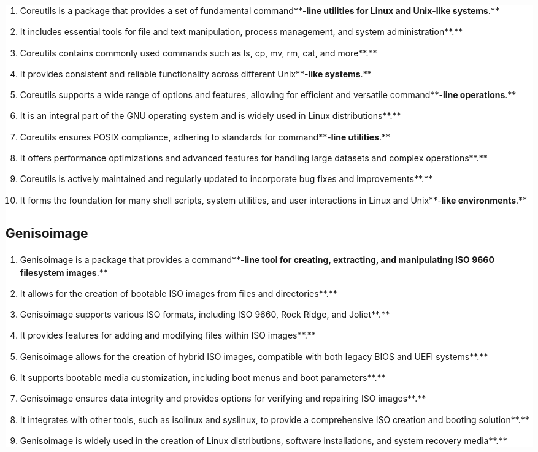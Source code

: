 1)  Coreutils is a package that provides a set of fundamental
    command**-**line utilities for Linux and Unix**-**like systems**.**

2)  It includes essential tools for file and text manipulation, process
    management, and system administration**.**

3)  Coreutils contains commonly used commands such as ls, cp, mv, rm,
    cat, and more**.**

4)  It provides consistent and reliable functionality across different
    Unix**-**like systems**.**

5)  Coreutils supports a wide range of options and features, allowing
    for efficient and versatile command**-**line operations**.**

6)  It is an integral part of the GNU operating system and is widely
    used in Linux distributions**.**

7)  Coreutils ensures POSIX compliance, adhering to standards for
    command**-**line utilities**.**

8)  It offers performance optimizations and advanced features for
    handling large datasets and complex operations**.**

9)  Coreutils is actively maintained and regularly updated to
    incorporate bug fixes and improvements**.**

10) It forms the foundation for many shell scripts, system utilities,
    and user interactions in Linux and Unix**-**like environments**.**

## Genisoimage

1)  Genisoimage is a package that provides a command**-**line tool for
    creating, extracting, and manipulating ISO 9660 filesystem
    images**.**

2)  It allows for the creation of bootable ISO images from files and
    directories**.**

3)  Genisoimage supports various ISO formats, including ISO 9660, Rock
    Ridge, and Joliet**.**

4)  It provides features for adding and modifying files within ISO
    images**.**

5)  Genisoimage allows for the creation of hybrid ISO images, compatible
    with both legacy BIOS and UEFI systems**.**

6)  It supports bootable media customization, including boot menus and
    boot parameters**.**

7)  Genisoimage ensures data integrity and provides options for
    verifying and repairing ISO images**.**

8)  It integrates with other tools, such as isolinux and syslinux, to
    provide a comprehensive ISO creation and booting solution**.**

9)  Genisoimage is widely used in the creation of Linux distributions,
    software installations, and system recovery media**.**
